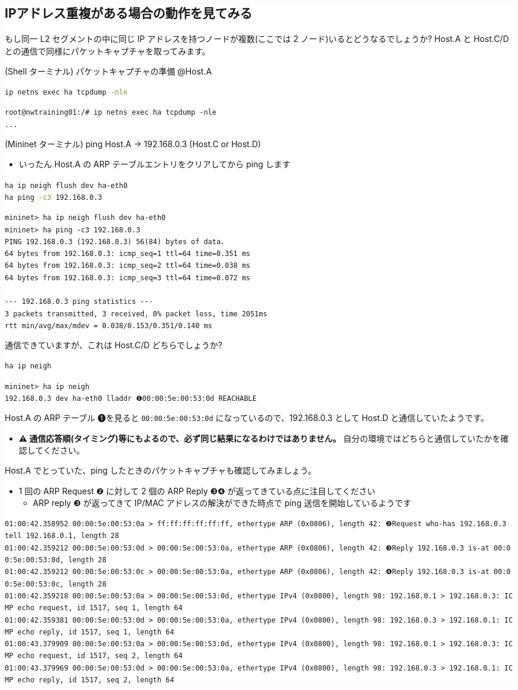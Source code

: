## IPアドレス重複がある場合の動作を見てみる

もし同一 L2 セグメントの中に同じ IP アドレスを持つノードが複数(ここでは 2 ノード)いるとどうなるでしょうか? Host.A と Host.C/D との通信で同様にパケットキャプチャを取ってみます。

(Shell ターミナル) パケットキャプチャの準備 @Host.A

```sh
ip netns exec ha tcpdump -nle
```
```text
root@nwtraining01:/# ip netns exec ha tcpdump -nle
...
```

(Mininet ターミナル) ping Host.A → 192.168.0.3 (Host.C or Host.D)

* いったん Host.A の ARP テーブルエントリをクリアしてから ping します

```sh
ha ip neigh flush dev ha-eth0
ha ping -c3 192.168.0.3
```
```text
mininet> ha ip neigh flush dev ha-eth0
mininet> ha ping -c3 192.168.0.3
PING 192.168.0.3 (192.168.0.3) 56(84) bytes of data.
64 bytes from 192.168.0.3: icmp_seq=1 ttl=64 time=0.351 ms
64 bytes from 192.168.0.3: icmp_seq=2 ttl=64 time=0.038 ms
64 bytes from 192.168.0.3: icmp_seq=3 ttl=64 time=0.072 ms

--- 192.168.0.3 ping statistics ---
3 packets transmitted, 3 received, 0% packet loss, time 2051ms
rtt min/avg/max/mdev = 0.038/0.153/0.351/0.140 ms
```

通信できていますが、これは Host.C/D どちらでしょうか?

```sh
ha ip neigh
```
```text
mininet> ha ip neigh
192.168.0.3 dev ha-eth0 lladdr ❶00:00:5e:00:53:0d REACHABLE
```

Host.A の ARP テーブル ❶を見ると `00:00:5e:00:53:0d` になっているので、192.168.0.3 として Host.D と通信していたようです。

* __:warning: 通信応答順(タイミング)等にもよるので、必ず同じ結果になるわけではありません。__ 自分の環境ではどちらと通信していたかを確認してください。

Host.A でとっていた、ping したときのパケットキャプチャも確認してみましょう。

* 1 回の ARP Request ❷ に対して 2 個の ARP Reply ❸❹ が返ってきている点に注目してください
  * ARP reply ❸ が返ってきて IP/MAC アドレスの解決ができた時点で ping 送信を開始しているようです

```text
01:00:42.358952 00:00:5e:00:53:0a > ff:ff:ff:ff:ff:ff, ethertype ARP (0x0806), length 42: ❷Request who-has 192.168.0.3 tell 192.168.0.1, length 28
01:00:42.359212 00:00:5e:00:53:0d > 00:00:5e:00:53:0a, ethertype ARP (0x0806), length 42: ❸Reply 192.168.0.3 is-at 00:00:5e:00:53:0d, length 28
01:00:42.359212 00:00:5e:00:53:0c > 00:00:5e:00:53:0a, ethertype ARP (0x0806), length 42: ❹Reply 192.168.0.3 is-at 00:00:5e:00:53:0c, length 28
01:00:42.359218 00:00:5e:00:53:0a > 00:00:5e:00:53:0d, ethertype IPv4 (0x0800), length 98: 192.168.0.1 > 192.168.0.3: ICMP echo request, id 1517, seq 1, length 64
01:00:42.359381 00:00:5e:00:53:0d > 00:00:5e:00:53:0a, ethertype IPv4 (0x0800), length 98: 192.168.0.3 > 192.168.0.1: ICMP echo reply, id 1517, seq 1, length 64
01:00:43.379909 00:00:5e:00:53:0a > 00:00:5e:00:53:0d, ethertype IPv4 (0x0800), length 98: 192.168.0.1 > 192.168.0.3: ICMP echo request, id 1517, seq 2, length 64
01:00:43.379969 00:00:5e:00:53:0d > 00:00:5e:00:53:0a, ethertype IPv4 (0x0800), length 98: 192.168.0.3 > 192.168.0.1: ICMP echo reply, id 1517, seq 2, length 64
```